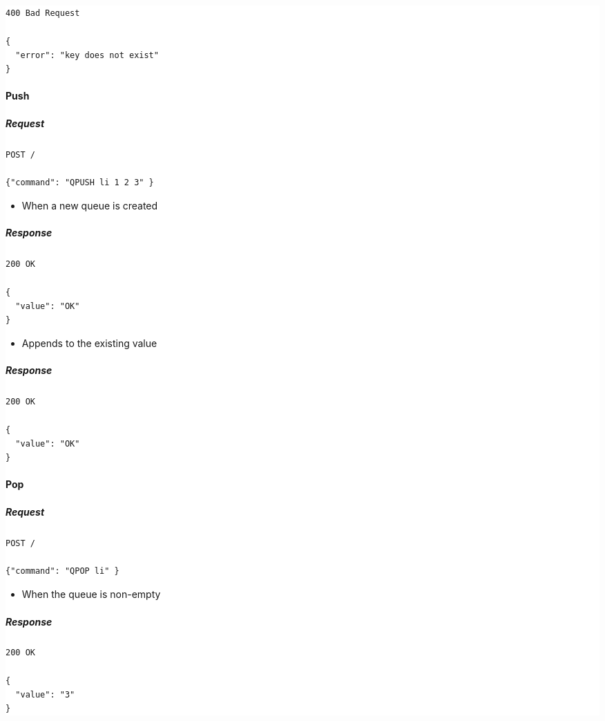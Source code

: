 ```
400 Bad Request

{
  "error": "key does not exist"
}
```

#### Push

##### Request

```
POST /

{"command": "QPUSH li 1 2 3" }
```

- When a new queue is created

##### Response

```
200 OK

{
  "value": "OK"
}
```

- Appends to the existing value

##### Response

```
200 OK

{
  "value": "OK"
}
```

#### Pop

##### Request

```
POST /

{"command": "QPOP li" }
```

- When the queue is non-empty

##### Response

```
200 OK

{
  "value": "3"
}
```
